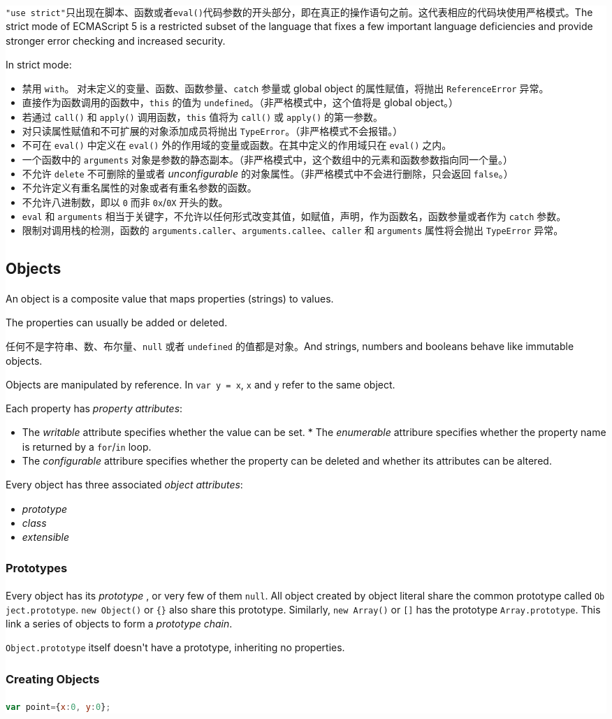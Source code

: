`"use strict"`只出现在脚本、函数或者`eval()`代码参数的开头部分，即在真正的操作语句之前。这代表相应的代码块使用严格模式。The strict mode of ECMAScript 5 is a restricted subset of the language that fixes a few important language deficiencies and provide stronger error checking and increased security.

In strict mode:
* 禁用 `with`。
对未定义的变量、函数、函数参量、`catch` 参量或 global object 的属性赋值，将抛出 `ReferenceError` 异常。
* 直接作为函数调用的函数中，`this` 的值为 `undefined`。（非严格模式中，这个值将是 global object。）
* 若通过 `call()` 和 `apply()` 调用函数，`this` 值将为 `call()` 或 `apply()` 的第一参数。
* 对只读属性赋值和不可扩展的对象添加成员将抛出 `TypeError`。（非严格模式不会报错。）
* 不可在 `eval()` 中定义在 `eval()` 外的作用域的变量或函数。在其中定义的作用域只在 `eval()` 之内。
* 一个函数中的 `arguments` 对象是参数的静态副本。（非严格模式中，这个数组中的元素和函数参数指向同一个量。）
* 不允许 `delete` 不可删除的量或者 *unconfigurable* 的对象属性。（非严格模式中不会进行删除，只会返回 `false`。）
* 不允许定义有重名属性的对象或者有重名参数的函数。
* 不允许八进制数，即以 `0` 而非 `0x`/`0X` 开头的数。
* `eval` 和 `arguments` 相当于关键字，不允许以任何形式改变其值，如赋值，声明，作为函数名，函数参量或者作为 `catch` 参数。
* 限制对调用栈的检测，函数的 `arguments.caller`、`arguments.callee`、`caller` 和 `arguments` 属性将会抛出 `TypeError` 异常。

## Objects

An object is a composite value that maps properties (strings) to values.

The properties can usually be added or deleted.

任何不是字符串、数、布尔量、`null` 或者 `undefined` 的值都是对象。And strings, numbers and booleans behave like immutable objects.

Objects are manipulated by reference. In `var y = x`, `x` and `y` refer to the same object. 

Each property has *property attributes*:
* The *writable* attribute specifies whether the value can be set.
* The *enumerable* attribure specifies whether the property name is returned by a `for`/`in` loop.
* The *configurable* attribure specifies whether the property can be deleted and whether its attributes can be altered.

Every object has three associated *object attributes*:

* *prototype*
* *class*
* *extensible*

### Prototypes

Every object has its *prototype* , or very few of them `null`. All object created by object literal share the common prototype called `Object.prototype`. `new Object()` or `{}` also share this prototype. Similarly, `new Array()` or `[]` has the prototype `Array.prototype`. This link a series of objects to form a *prototype chain*.

`Object.prototype` itself doesn't have a prototype, inheriting no properties.


### Creating Objects
```js
var point={x:0, y:0};
```
